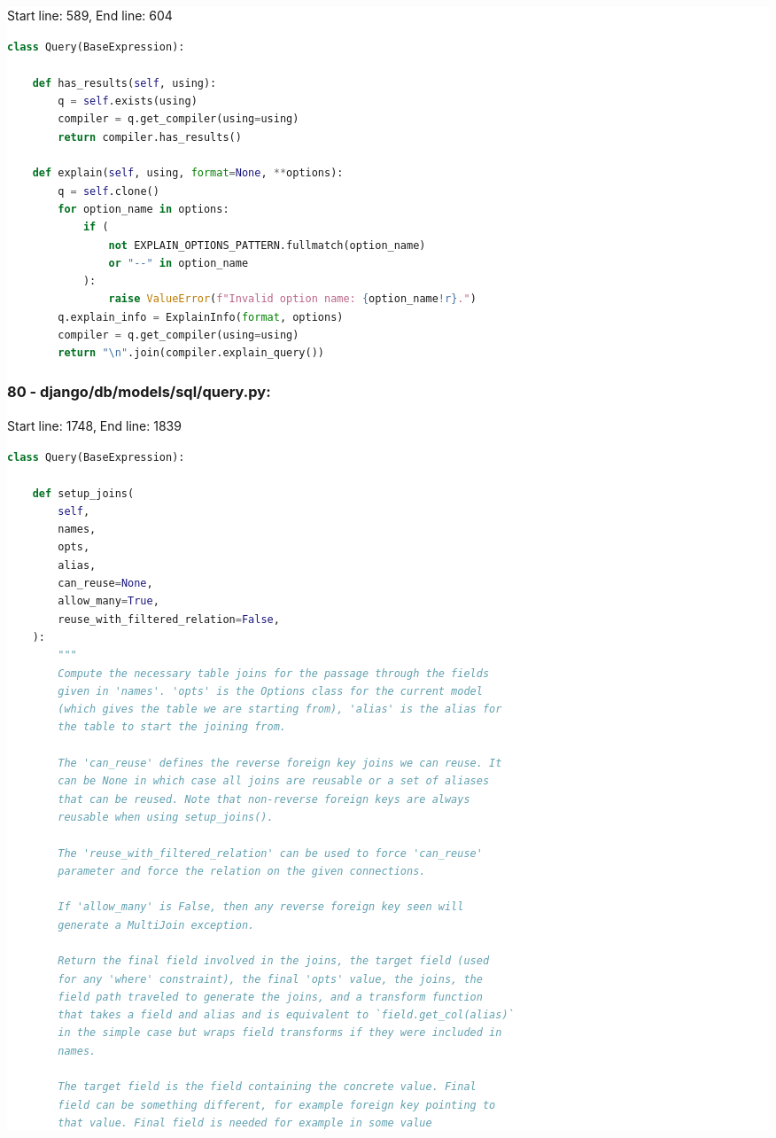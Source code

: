 Start line: 589, End line: 604

```python
class Query(BaseExpression):

    def has_results(self, using):
        q = self.exists(using)
        compiler = q.get_compiler(using=using)
        return compiler.has_results()

    def explain(self, using, format=None, **options):
        q = self.clone()
        for option_name in options:
            if (
                not EXPLAIN_OPTIONS_PATTERN.fullmatch(option_name)
                or "--" in option_name
            ):
                raise ValueError(f"Invalid option name: {option_name!r}.")
        q.explain_info = ExplainInfo(format, options)
        compiler = q.get_compiler(using=using)
        return "\n".join(compiler.explain_query())
```
### 80 - django/db/models/sql/query.py:

Start line: 1748, End line: 1839

```python
class Query(BaseExpression):

    def setup_joins(
        self,
        names,
        opts,
        alias,
        can_reuse=None,
        allow_many=True,
        reuse_with_filtered_relation=False,
    ):
        """
        Compute the necessary table joins for the passage through the fields
        given in 'names'. 'opts' is the Options class for the current model
        (which gives the table we are starting from), 'alias' is the alias for
        the table to start the joining from.

        The 'can_reuse' defines the reverse foreign key joins we can reuse. It
        can be None in which case all joins are reusable or a set of aliases
        that can be reused. Note that non-reverse foreign keys are always
        reusable when using setup_joins().

        The 'reuse_with_filtered_relation' can be used to force 'can_reuse'
        parameter and force the relation on the given connections.

        If 'allow_many' is False, then any reverse foreign key seen will
        generate a MultiJoin exception.

        Return the final field involved in the joins, the target field (used
        for any 'where' constraint), the final 'opts' value, the joins, the
        field path traveled to generate the joins, and a transform function
        that takes a field and alias and is equivalent to `field.get_col(alias)`
        in the simple case but wraps field transforms if they were included in
        names.

        The target field is the field containing the concrete value. Final
        field can be something different, for example foreign key pointing to
        that value. Final field is needed for example in some value
```